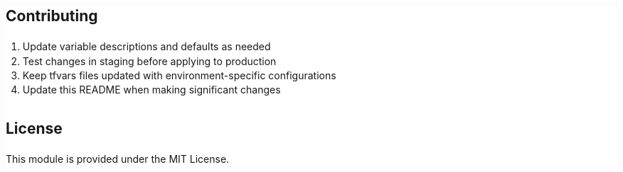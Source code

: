 ## Contributing

1. Update variable descriptions and defaults as needed
2. Test changes in staging before applying to production
3. Keep tfvars files updated with environment-specific configurations
4. Update this README when making significant changes

## License

This module is provided under the MIT License.